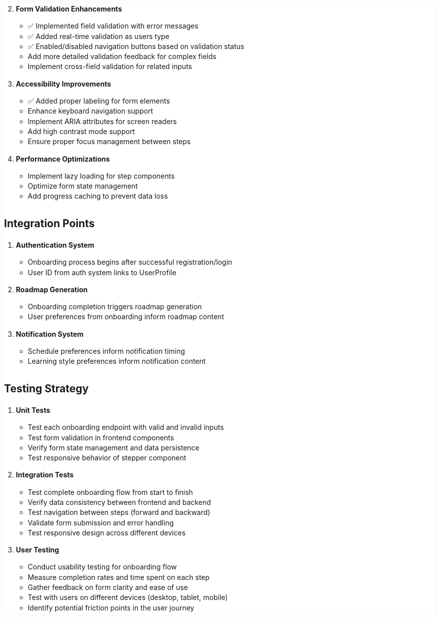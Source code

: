 2. **Form Validation Enhancements**
   - ✅ Implemented field validation with error messages
   - ✅ Added real-time validation as users type
   - ✅ Enabled/disabled navigation buttons based on validation status
   - Add more detailed validation feedback for complex fields
   - Implement cross-field validation for related inputs

3. **Accessibility Improvements**
   - ✅ Added proper labeling for form elements
   - Enhance keyboard navigation support
   - Implement ARIA attributes for screen readers
   - Add high contrast mode support
   - Ensure proper focus management between steps

4. **Performance Optimizations**
   - Implement lazy loading for step components
   - Optimize form state management
   - Add progress caching to prevent data loss

## Integration Points

1. **Authentication System**
   - Onboarding process begins after successful registration/login
   - User ID from auth system links to UserProfile

2. **Roadmap Generation**
   - Onboarding completion triggers roadmap generation
   - User preferences from onboarding inform roadmap content

3. **Notification System**
   - Schedule preferences inform notification timing
   - Learning style preferences inform notification content

## Testing Strategy

1. **Unit Tests**
   - Test each onboarding endpoint with valid and invalid inputs
   - Test form validation in frontend components
   - Verify form state management and data persistence
   - Test responsive behavior of stepper component

2. **Integration Tests**
   - Test complete onboarding flow from start to finish
   - Verify data consistency between frontend and backend
   - Test navigation between steps (forward and backward)
   - Validate form submission and error handling
   - Test responsive design across different devices

3. **User Testing**
   - Conduct usability testing for onboarding flow
   - Measure completion rates and time spent on each step
   - Gather feedback on form clarity and ease of use
   - Test with users on different devices (desktop, tablet, mobile)
   - Identify potential friction points in the user journey
